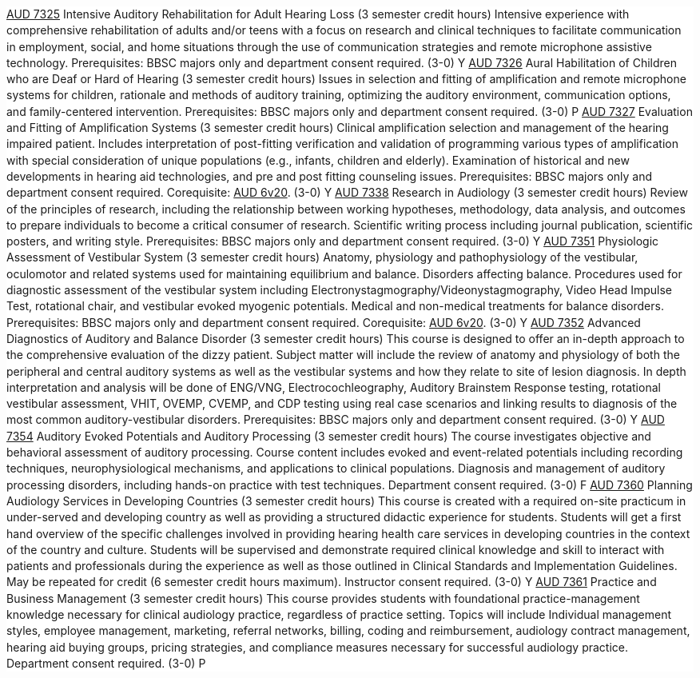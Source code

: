 [AUD 7325](https://catalog.utdallas.edu/2025/graduate/courses/aud7325) Intensive Auditory Rehabilitation for Adult Hearing Loss (3 semester credit hours) Intensive experience with comprehensive rehabilitation of adults and/or teens with a focus on research and clinical techniques to facilitate communication in employment, social, and home situations through the use of communication strategies and remote microphone assistive technology. Prerequisites: BBSC majors only and department consent required. (3-0) Y
[AUD 7326](https://catalog.utdallas.edu/2025/graduate/courses/aud7326) Aural Habilitation of Children who are Deaf or Hard of Hearing (3 semester credit hours) Issues in selection and fitting of amplification and remote microphone systems for children, rationale and methods of auditory training, optimizing the auditory environment, communication options, and family-centered intervention. Prerequisites: BBSC majors only and department consent required. (3-0) P
[AUD 7327](https://catalog.utdallas.edu/2025/graduate/courses/aud7327) Evaluation and Fitting of Amplification Systems (3 semester credit hours) Clinical amplification selection and management of the hearing impaired patient. Includes interpretation of post-fitting verification and validation of programming various types of amplification with special consideration of unique populations (e.g., infants, children and elderly). Examination of historical and new developments in hearing aid technologies, and pre and post fitting counseling issues. Prerequisites: BBSC majors only and department consent required. Corequisite: [AUD 6v20](https://catalog.utdallas.edu/2025/graduate/courses/aud6v20). (3-0) Y
[AUD 7338](https://catalog.utdallas.edu/2025/graduate/courses/aud7338) Research in Audiology (3 semester credit hours) Review of the principles of research, including the relationship between working hypotheses, methodology, data analysis, and outcomes to prepare individuals to become a critical consumer of research. Scientific writing process including journal publication, scientific posters, and writing style. Prerequisites: BBSC majors only and department consent required. (3-0) Y
[AUD 7351](https://catalog.utdallas.edu/2025/graduate/courses/aud7351) Physiologic Assessment of Vestibular System (3 semester credit hours) Anatomy, physiology and pathophysiology of the vestibular, oculomotor and related systems used for maintaining equilibrium and balance. Disorders affecting balance. Procedures used for diagnostic assessment of the vestibular system including Electronystagmography/Videonystagmography, Video Head Impulse Test, rotational chair, and vestibular evoked myogenic potentials. Medical and non-medical treatments for balance disorders. Prerequisites: BBSC majors only and department consent required. Corequisite: [AUD 6v20](https://catalog.utdallas.edu/2025/graduate/courses/aud6v20). (3-0) Y
[AUD 7352](https://catalog.utdallas.edu/2025/graduate/courses/aud7352) Advanced Diagnostics of Auditory and Balance Disorder (3 semester credit hours) This course is designed to offer an in-depth approach to the comprehensive evaluation of the dizzy patient. Subject matter will include the review of anatomy and physiology of both the peripheral and central auditory systems as well as the vestibular systems and how they relate to site of lesion diagnosis. In depth interpretation and analysis will be done of ENG/VNG, Electrocochleography, Auditory Brainstem Response testing, rotational vestibular assessment, VHIT, OVEMP, CVEMP, and CDP testing using real case scenarios and linking results to diagnosis of the most common auditory-vestibular disorders. Prerequisites: BBSC majors only and department consent required. (3-0) Y
[AUD 7354](https://catalog.utdallas.edu/2025/graduate/courses/aud7354) Auditory Evoked Potentials and Auditory Processing (3 semester credit hours) The course investigates objective and behavioral assessment of auditory processing. Course content includes evoked and event-related potentials including recording techniques, neurophysiological mechanisms, and applications to clinical populations. Diagnosis and management of auditory processing disorders, including hands-on practice with test techniques. Department consent required. (3-0) F
[AUD 7360](https://catalog.utdallas.edu/2025/graduate/courses/aud7360) Planning Audiology Services in Developing Countries (3 semester credit hours) This course is created with a required on-site practicum in under-served and developing country as well as providing a structured didactic experience for students. Students will get a first hand overview of the specific challenges involved in providing hearing health care services in developing countries in the context of the country and culture. Students will be supervised and demonstrate required clinical knowledge and skill to interact with patients and professionals during the experience as well as those outlined in Clinical Standards and Implementation Guidelines. May be repeated for credit (6 semester credit hours maximum). Instructor consent required. (3-0) Y
[AUD 7361](https://catalog.utdallas.edu/2025/graduate/courses/aud7361) Practice and Business Management (3 semester credit hours) This course provides students with foundational practice-management knowledge necessary for clinical audiology practice, regardless of practice setting. Topics will include Individual management styles, employee management, marketing, referral networks, billing, coding and reimbursement, audiology contract management, hearing aid buying groups, pricing strategies, and compliance measures necessary for successful audiology practice. Department consent required. (3-0) P